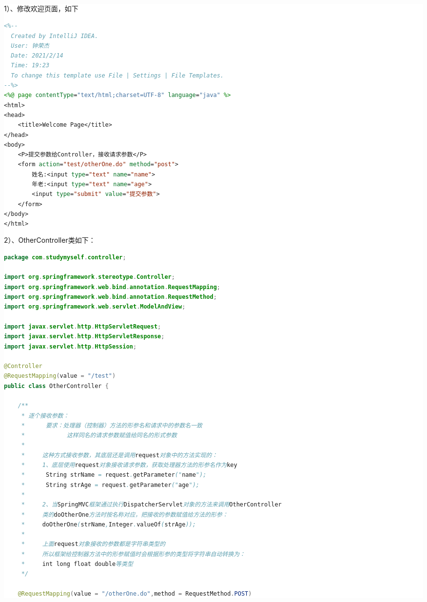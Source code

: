 1）、修改欢迎页面，如下

```jsp
<%--
  Created by IntelliJ IDEA.
  User: 钟荣杰
  Date: 2021/2/14
  Time: 19:23
  To change this template use File | Settings | File Templates.
--%>
<%@ page contentType="text/html;charset=UTF-8" language="java" %>
<html>
<head>
    <title>Welcome Page</title>
</head>
<body>
    <P>提交参数给Controller，接收请求参数</P>
    <form action="test/otherOne.do" method="post">
        姓名:<input type="text" name="name">
        年老:<input type="text" name="age">
        <input type="submit" value="提交参数">
    </form>
</body>
</html>

```

2）、OtherController类如下：

```java
package com.studymyself.controller;

import org.springframework.stereotype.Controller;
import org.springframework.web.bind.annotation.RequestMapping;
import org.springframework.web.bind.annotation.RequestMethod;
import org.springframework.web.servlet.ModelAndView;

import javax.servlet.http.HttpServletRequest;
import javax.servlet.http.HttpServletResponse;
import javax.servlet.http.HttpSession;

@Controller
@RequestMapping(value = "/test")
public class OtherController {

    /**
     * 逐个接收参数：
     *      要求：处理器（控制器）方法的形参名和请求中的参数名一致
     *            这样同名的请求参数赋值给同名的形式参数
     *
     *     这种方式接收参数，其底层还是调用request对象中的方法实现的：
     *     1、底层使用request对象接收请求参数，获取处理器方法的形参名作为key
     *      String strName = request.getParameter("name");
     *      String strAge = request.getParameter("age");
     *
     *     2、当SpringMVC框架通过执行DispatcherServlet对象的方法来调用OtherController
     *     类的doOtherOne方法时按名称对应，把接收的参数赋值给方法的形参：
     *     doOtherOne(strName,Integer.valueOf(strAge));
     *
     *     上面request对象接收的参数都是字符串类型的
     *     所以框架给控制器方法中的形参赋值时会根据形参的类型将字符串自动转换为：
     *     int long float double等类型
     */

    @RequestMapping(value = "/otherOne.do",method = RequestMethod.POST)
```